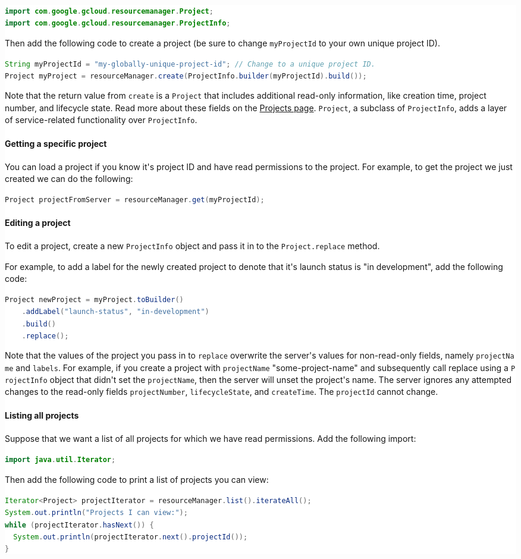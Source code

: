 ```java
import com.google.gcloud.resourcemanager.Project;
import com.google.gcloud.resourcemanager.ProjectInfo;
```

Then add the following code to create a project (be sure to change `myProjectId` to your own unique project ID).

```java
String myProjectId = "my-globally-unique-project-id"; // Change to a unique project ID.
Project myProject = resourceManager.create(ProjectInfo.builder(myProjectId).build());
```

Note that the return value from `create` is a `Project` that includes additional read-only information, like creation time, project number, and lifecycle state. Read more about these fields on the [Projects page](https://cloud.google.com/resource-manager/reference/rest/v1beta1/projects). `Project`, a subclass of `ProjectInfo`, adds a layer of service-related functionality over `ProjectInfo`.

#### Getting a specific project
You can load a project if you know it's project ID and have read permissions to the project. For example, to get the project we just created we can do the following:

```java
Project projectFromServer = resourceManager.get(myProjectId);
```

#### Editing a project
To edit a project, create a new `ProjectInfo` object and pass it in to the `Project.replace` method.

For example, to add a label for the newly created project to denote that it's launch status is "in development", add the following code:

```java
Project newProject = myProject.toBuilder()
    .addLabel("launch-status", "in-development")
    .build()
    .replace();
```

Note that the values of the project you pass in to `replace` overwrite the server's values for non-read-only fields, namely `projectName` and `labels`. For example, if you create a project with `projectName` "some-project-name" and subsequently call replace using a `ProjectInfo` object that didn't set the `projectName`, then the server will unset the project's name. The server ignores any attempted changes to the read-only fields `projectNumber`, `lifecycleState`, and `createTime`. The `projectId` cannot change.

#### Listing all projects
Suppose that we want a list of all projects for which we have read permissions. Add the following import:

```java
import java.util.Iterator;
```

Then add the following code to print a list of projects you can view:

```java
Iterator<Project> projectIterator = resourceManager.list().iterateAll();
System.out.println("Projects I can view:");
while (projectIterator.hasNext()) {
  System.out.println(projectIterator.next().projectId());
}
```
